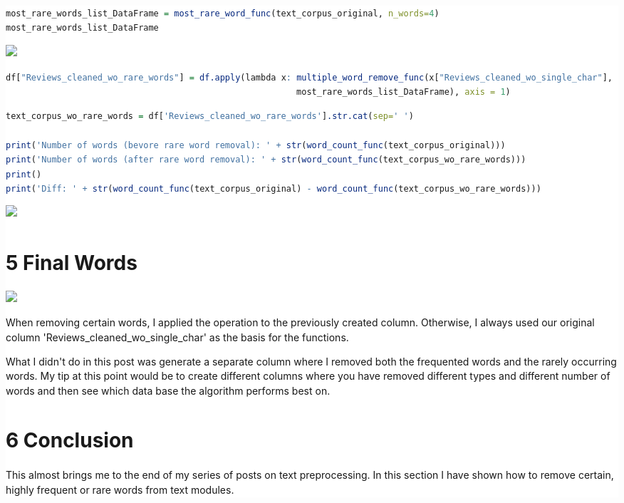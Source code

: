 ```r
most_rare_words_list_DataFrame = most_rare_word_func(text_corpus_original, n_words=4)
most_rare_words_list_DataFrame
```

![](/post/2021-06-16-nlp-text-pre-processing-vi-word-removal_files/p128p45.png)




```r
df["Reviews_cleaned_wo_rare_words"] = df.apply(lambda x: multiple_word_remove_func(x["Reviews_cleaned_wo_single_char"], 
                                                         most_rare_words_list_DataFrame), axis = 1)
```



```r
text_corpus_wo_rare_words = df['Reviews_cleaned_wo_rare_words'].str.cat(sep=' ')

print('Number of words (bevore rare word removal): ' + str(word_count_func(text_corpus_original)))
print('Number of words (after rare word removal): ' + str(word_count_func(text_corpus_wo_rare_words)))
print()
print('Diff: ' + str(word_count_func(text_corpus_original) - word_count_func(text_corpus_wo_rare_words)))
```

![](/post/2021-06-16-nlp-text-pre-processing-vi-word-removal_files/p128p46.png)


# 5 Final Words


![](/post/2021-06-16-nlp-text-pre-processing-vi-word-removal_files/p128p47.png)

When removing certain words, I applied the operation to the previously created column. Otherwise, I always used our original column 'Reviews_cleaned_wo_single_char' as the basis for the functions.

What I didn't do in this post was generate a separate column where I removed both the frequented words and the rarely occurring words. My tip at this point would be to create different columns where you have removed different types and different number of words and then see which data base the algorithm performs best on.



# 6 Conclusion

This almost brings me to the end of my series of posts on text preprocessing.
In this section I have shown how to remove certain, highly frequent or rare words from text modules. 











